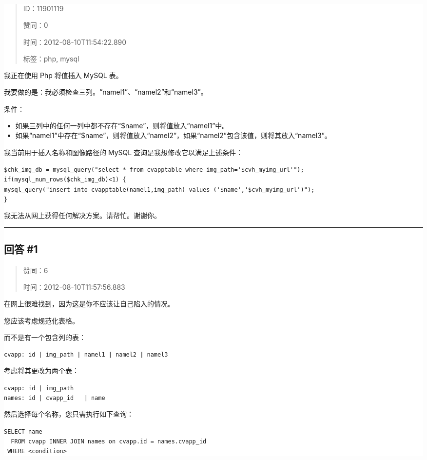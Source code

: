 > ID：11901119
> 
> 赞同：0
> 
> 时间：2012-08-10T11:54:22.890
> 
> 标签：php, mysql

我正在使用 Php 将值插入 MySQL 表。

我要做的是：我必须检查三列。“namel1”、“namel2”和“namel3”。

条件：

*   如果三列中的任何一列中都不存在“$name”，则将值放入“namel1”中。
*   如果“namel1”中存在“$name”，则将值放入“namel2”，如果“namel2”包含该值，则将其放入“namel3”。

我当前用于插入名称和图像路径的 MySQL 查询是我想修改它以满足上述条件：

```
$chk_img_db = mysql_query("select * from cvapptable where img_path='$cvh_myimg_url'");
if(mysql_num_rows($chk_img_db)<1) {
mysql_query("insert into cvapptable(namel1,img_path) values ('$name','$cvh_myimg_url')");
} 
```

我无法从网上获得任何解决方案。请帮忙。谢谢你。

* * *

## 回答 #1

> 赞同：6
> 
> 时间：2012-08-10T11:57:56.883

在网上很难找到，因为这是你不应该让自己陷入的情况。

您应该考虑规范化表格。

而不是有一个包含列的表：

```
cvapp: id | img_path | namel1 | namel2 | namel3 
```

考虑将其更改为两个表：

```
cvapp: id | img_path
names: id | cvapp_id   | name 
```

然后选择每个名称，您只需执行如下查询：

```
SELECT name
  FROM cvapp INNER JOIN names on cvapp.id = names.cvapp_id
 WHERE <condition> 
```
